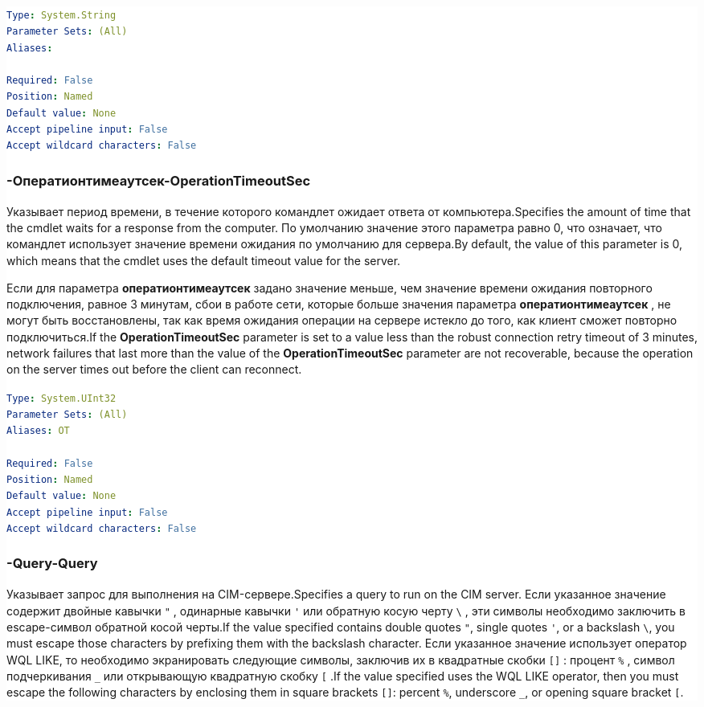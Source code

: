 ```yaml
Type: System.String
Parameter Sets: (All)
Aliases:

Required: False
Position: Named
Default value: None
Accept pipeline input: False
Accept wildcard characters: False
```

### <span data-ttu-id="76dd1-164">-Оператионтимеаутсек</span><span class="sxs-lookup"><span data-stu-id="76dd1-164">-OperationTimeoutSec</span></span>

<span data-ttu-id="76dd1-165">Указывает период времени, в течение которого командлет ожидает ответа от компьютера.</span><span class="sxs-lookup"><span data-stu-id="76dd1-165">Specifies the amount of time that the cmdlet waits for a response from the computer.</span></span> <span data-ttu-id="76dd1-166">По умолчанию значение этого параметра равно 0, что означает, что командлет использует значение времени ожидания по умолчанию для сервера.</span><span class="sxs-lookup"><span data-stu-id="76dd1-166">By default, the value of this parameter is 0, which means that the cmdlet uses the default timeout value for the server.</span></span>

<span data-ttu-id="76dd1-167">Если для параметра **оператионтимеаутсек** задано значение меньше, чем значение времени ожидания повторного подключения, равное 3 минутам, сбои в работе сети, которые больше значения параметра **оператионтимеаутсек** , не могут быть восстановлены, так как время ожидания операции на сервере истекло до того, как клиент сможет повторно подключиться.</span><span class="sxs-lookup"><span data-stu-id="76dd1-167">If the **OperationTimeoutSec** parameter is set to a value less than the robust connection retry timeout of 3 minutes, network failures that last more than the value of the **OperationTimeoutSec** parameter are not recoverable, because the operation on the server times out before the client can reconnect.</span></span>

```yaml
Type: System.UInt32
Parameter Sets: (All)
Aliases: OT

Required: False
Position: Named
Default value: None
Accept pipeline input: False
Accept wildcard characters: False
```

### <span data-ttu-id="76dd1-168">-Query</span><span class="sxs-lookup"><span data-stu-id="76dd1-168">-Query</span></span>

<span data-ttu-id="76dd1-169">Указывает запрос для выполнения на CIM-сервере.</span><span class="sxs-lookup"><span data-stu-id="76dd1-169">Specifies a query to run on the CIM server.</span></span> <span data-ttu-id="76dd1-170">Если указанное значение содержит двойные кавычки `"` , одинарные кавычки `'` или обратную косую черту `\` , эти символы необходимо заключить в escape-символ обратной косой черты.</span><span class="sxs-lookup"><span data-stu-id="76dd1-170">If the value specified contains double quotes `"`, single quotes `'`, or a backslash `\`, you must escape those characters by prefixing them with the backslash character.</span></span> <span data-ttu-id="76dd1-171">Если указанное значение использует оператор WQL LIKE, то необходимо экранировать следующие символы, заключив их в квадратные скобки `[]` : процент `%` , символ подчеркивания `_` или открывающую квадратную скобку `[` .</span><span class="sxs-lookup"><span data-stu-id="76dd1-171">If the value specified uses the WQL LIKE operator, then you must escape the following characters by enclosing them in square brackets `[]`: percent `%`, underscore `_`, or opening square bracket `[`.</span></span>
